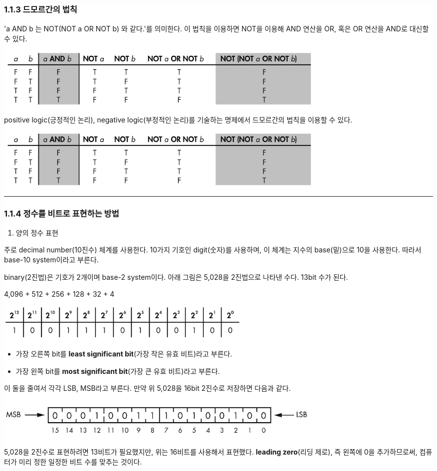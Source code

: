 ### 1.1.3 드모르간의 법칙

'a AND b 는 NOT(NOT a OR NOT b) 와 같다.'를 의미한다. 이 법칙을 이용하면 NOT을 이용해 AND 연산을 OR, 혹은 OR 연산을 AND로 대신할 수 있다.

![드모르간의 법칙 진리표](images/de_morgan's_law.png)

positive logic(긍정적인 논리), negative logic(부정적인 논리)를 기술하는 명제에서 드모르간의 법칙을 이용할 수 있다.

![positive, negative logic](images/de_morgan's_law.png)

---

### 1.1.4 정수를 비트로 표현하는 방법

1. 양의 정수 표현

주로 decimal number(10진수) 체계를 사용한다. 10가지 기호인 digit(숫자)를 사용하며, 이 체계는 지수의 base(밑)으로 10을 사용한다. 따라서 base-10 system이라고 부른다.

binary(2진법)은 기호가 2개이며 base-2 system이다. 아래 그림은 5,028을 2진법으로 나타낸 수다. 13bit 수가 된다.

4,096 + 512 + 256 + 128 + 32 + 4

![2진수로 표현한 5028](images/binary_5028.png)

- 가장 오른쪽 bit를 **least significant bit**(가장 작은 유효 비트)라고 부른다.

- 가장 왼쪽 bit를 **most significant bit**(가장 큰 유효 비트)라고 부른다.

이 둘을 줄여서 각각 LSB, MSB라고 부른다. 만약 위 5,028을 16bit 2진수로 저장하면 다음과 같다.

![16bit 2진수 5028](images/binary_5028_LSB_MSB.png)

5,028을 2진수로 표현하려면 13비트가 필요했지만, 위는 16비트를 사용해서 표현했다. **leading zero**(리딩 제로), 즉 왼쪽에 0을 추가하므로써, 컴퓨터가 미리 정한 일정한 비트 수를 맞추는 것이다.
